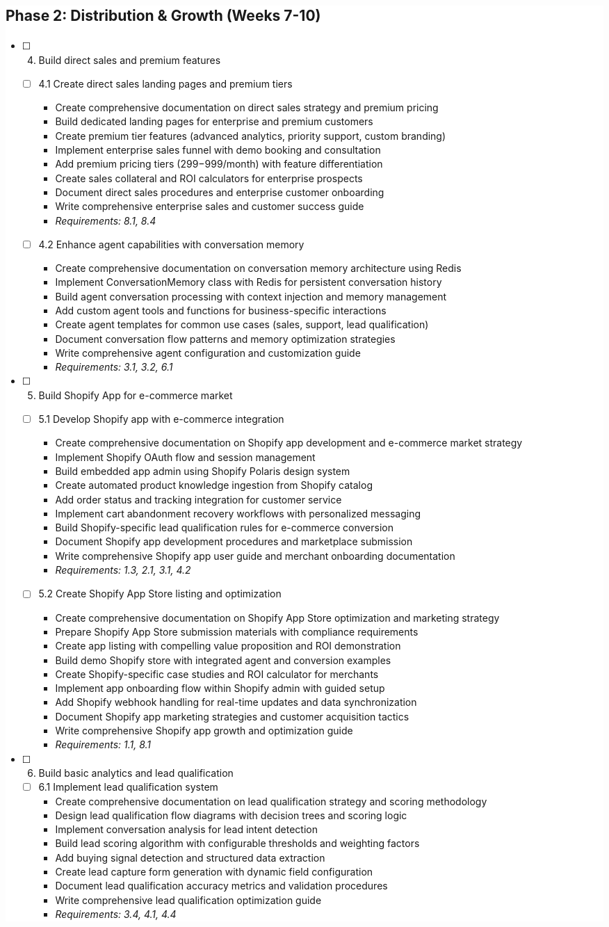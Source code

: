 ## Phase 2: Distribution & Growth (Weeks 7-10)

- [ ] 4. Build direct sales and premium features
  - [ ] 4.1 Create direct sales landing pages and premium tiers
    - Create comprehensive documentation on direct sales strategy and premium pricing
    - Build dedicated landing pages for enterprise and premium customers
    - Create premium tier features (advanced analytics, priority support, custom branding)
    - Implement enterprise sales funnel with demo booking and consultation
    - Add premium pricing tiers ($299-$999/month) with feature differentiation
    - Create sales collateral and ROI calculators for enterprise prospects
    - Document direct sales procedures and enterprise customer onboarding
    - Write comprehensive enterprise sales and customer success guide
    - _Requirements: 8.1, 8.4_

  - [ ] 4.2 Enhance agent capabilities with conversation memory
    - Create comprehensive documentation on conversation memory architecture using Redis
    - Implement ConversationMemory class with Redis for persistent conversation history
    - Build agent conversation processing with context injection and memory management
    - Add custom agent tools and functions for business-specific interactions
    - Create agent templates for common use cases (sales, support, lead qualification)
    - Document conversation flow patterns and memory optimization strategies
    - Write comprehensive agent configuration and customization guide
    - _Requirements: 3.1, 3.2, 6.1_

- [ ] 5. Build Shopify App for e-commerce market
  - [ ] 5.1 Develop Shopify app with e-commerce integration
    - Create comprehensive documentation on Shopify app development and e-commerce market strategy
    - Implement Shopify OAuth flow and session management
    - Build embedded app admin using Shopify Polaris design system
    - Create automated product knowledge ingestion from Shopify catalog
    - Add order status and tracking integration for customer service
    - Implement cart abandonment recovery workflows with personalized messaging
    - Build Shopify-specific lead qualification rules for e-commerce conversion
    - Document Shopify app development procedures and marketplace submission
    - Write comprehensive Shopify app user guide and merchant onboarding documentation
    - _Requirements: 1.3, 2.1, 3.1, 4.2_

  - [ ] 5.2 Create Shopify App Store listing and optimization
    - Create comprehensive documentation on Shopify App Store optimization and marketing strategy
    - Prepare Shopify App Store submission materials with compliance requirements
    - Create app listing with compelling value proposition and ROI demonstration
    - Build demo Shopify store with integrated agent and conversion examples
    - Create Shopify-specific case studies and ROI calculator for merchants
    - Implement app onboarding flow within Shopify admin with guided setup
    - Add Shopify webhook handling for real-time updates and data synchronization
    - Document Shopify app marketing strategies and customer acquisition tactics
    - Write comprehensive Shopify app growth and optimization guide
    - _Requirements: 1.1, 8.1_

- [ ] 6. Build basic analytics and lead qualification
  - [ ] 6.1 Implement lead qualification system
    - Create comprehensive documentation on lead qualification strategy and scoring methodology
    - Design lead qualification flow diagrams with decision trees and scoring logic
    - Implement conversation analysis for lead intent detection
    - Build lead scoring algorithm with configurable thresholds and weighting factors
    - Add buying signal detection and structured data extraction
    - Create lead capture form generation with dynamic field configuration
    - Document lead qualification accuracy metrics and validation procedures
    - Write comprehensive lead qualification optimization guide
    - _Requirements: 3.4, 4.1, 4.4_
